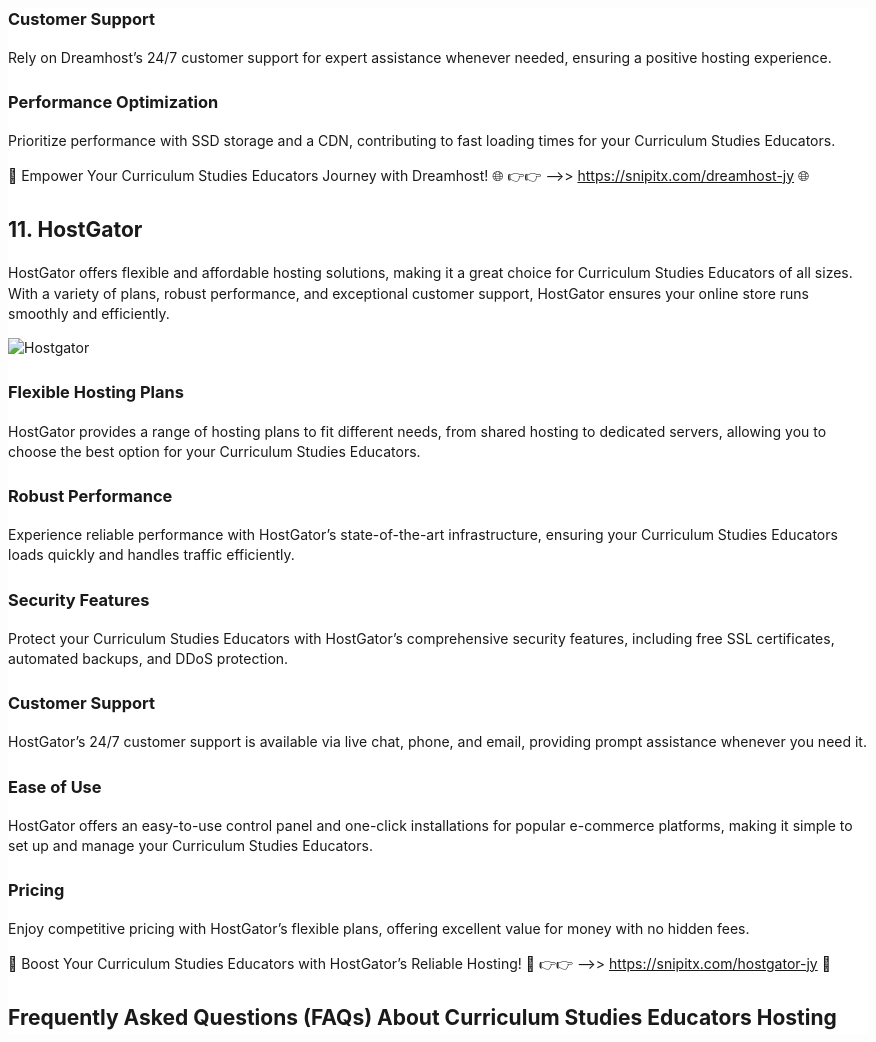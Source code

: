 ### Customer Support
Rely on Dreamhost’s 24/7 customer support for expert assistance whenever needed, ensuring a positive hosting experience.

### Performance Optimization
Prioritize performance with SSD storage and a CDN, contributing to fast loading times for your Curriculum Studies Educators.

🚀 Empower Your Curriculum Studies Educators Journey with Dreamhost! 🌐
👉👉 -->> https://snipitx.com/dreamhost-jy 🌐

## 11. HostGator

HostGator offers flexible and affordable hosting solutions, making it a great choice for Curriculum Studies Educators of all sizes. With a variety of plans, robust performance, and exceptional customer support, HostGator ensures your online store runs smoothly and efficiently.

![Hostgator](https://i.imgur.com/SNC0dSu.jpeg "Hostgator Hosting")

### Flexible Hosting Plans
HostGator provides a range of hosting plans to fit different needs, from shared hosting to dedicated servers, allowing you to choose the best option for your Curriculum Studies Educators.

### Robust Performance
Experience reliable performance with HostGator’s state-of-the-art infrastructure, ensuring your Curriculum Studies Educators loads quickly and handles traffic efficiently.

### Security Features
Protect your Curriculum Studies Educators with HostGator’s comprehensive security features, including free SSL certificates, automated backups, and DDoS protection.

### Customer Support
HostGator’s 24/7 customer support is available via live chat, phone, and email, providing prompt assistance whenever you need it.

### Ease of Use
HostGator offers an easy-to-use control panel and one-click installations for popular e-commerce platforms, making it simple to set up and manage your Curriculum Studies Educators.

### Pricing
Enjoy competitive pricing with HostGator’s flexible plans, offering excellent value for money with no hidden fees.

🌟 Boost Your Curriculum Studies Educators with HostGator’s Reliable Hosting! 🚀
👉👉 -->> https://snipitx.com/hostgator-jy 🚀

## Frequently Asked Questions (FAQs) About Curriculum Studies Educators Hosting
